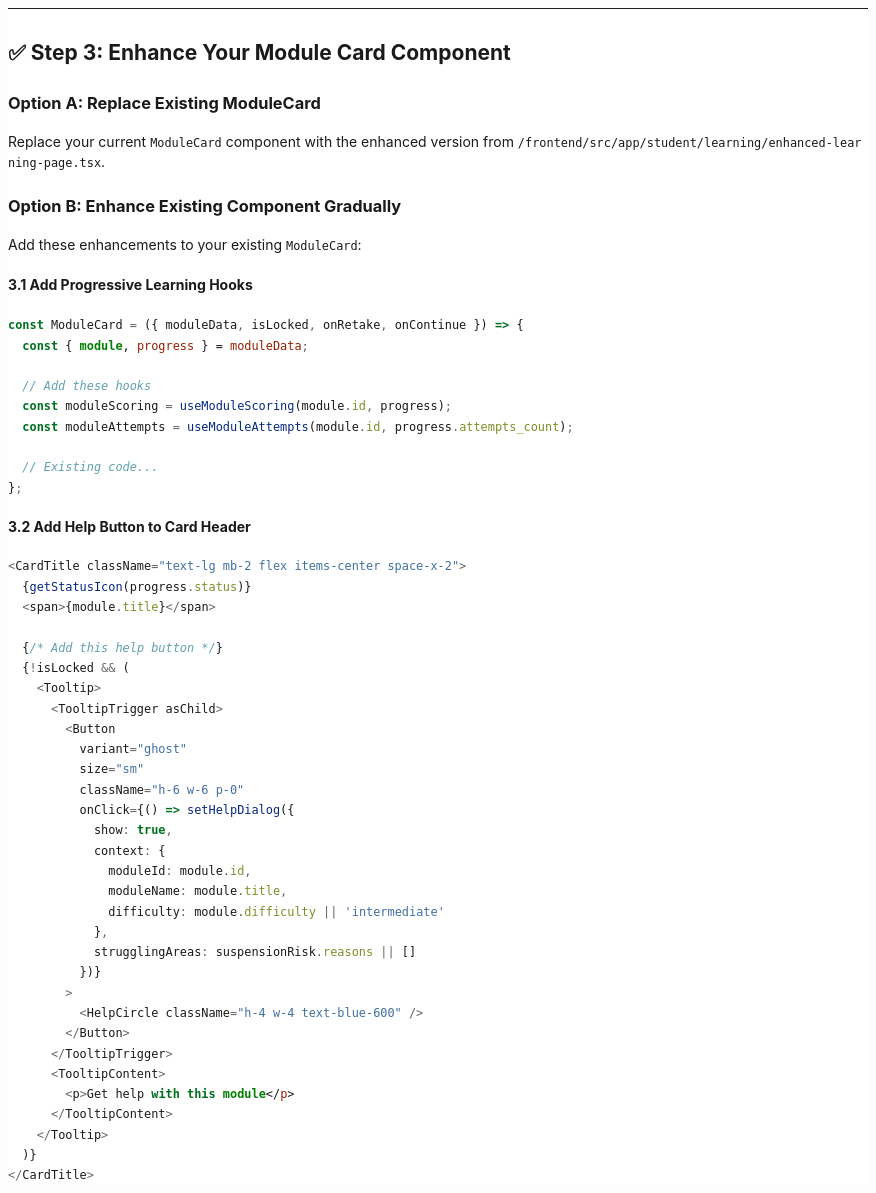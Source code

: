 
---

## ✅ Step 3: Enhance Your Module Card Component

### Option A: Replace Existing ModuleCard

Replace your current `ModuleCard` component with the enhanced version from `/frontend/src/app/student/learning/enhanced-learning-page.tsx`.

### Option B: Enhance Existing Component Gradually

Add these enhancements to your existing `ModuleCard`:

#### 3.1 Add Progressive Learning Hooks

```typescript
const ModuleCard = ({ moduleData, isLocked, onRetake, onContinue }) => {
  const { module, progress } = moduleData;
  
  // Add these hooks
  const moduleScoring = useModuleScoring(module.id, progress);
  const moduleAttempts = useModuleAttempts(module.id, progress.attempts_count);
  
  // Existing code...
};
```

#### 3.2 Add Help Button to Card Header

```typescript
<CardTitle className="text-lg mb-2 flex items-center space-x-2">
  {getStatusIcon(progress.status)}
  <span>{module.title}</span>
  
  {/* Add this help button */}
  {!isLocked && (
    <Tooltip>
      <TooltipTrigger asChild>
        <Button
          variant="ghost"
          size="sm"
          className="h-6 w-6 p-0"
          onClick={() => setHelpDialog({
            show: true,
            context: {
              moduleId: module.id,
              moduleName: module.title,
              difficulty: module.difficulty || 'intermediate'
            },
            strugglingAreas: suspensionRisk.reasons || []
          })}
        >
          <HelpCircle className="h-4 w-4 text-blue-600" />
        </Button>
      </TooltipTrigger>
      <TooltipContent>
        <p>Get help with this module</p>
      </TooltipContent>
    </Tooltip>
  )}
</CardTitle>
```
